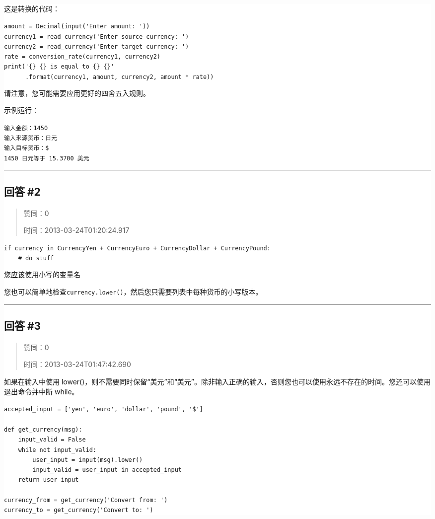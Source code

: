 这是转换的代码：

```
amount = Decimal(input('Enter amount: '))
currency1 = read_currency('Enter source currency: ')
currency2 = read_currency('Enter target currency: ')
rate = conversion_rate(currency1, currency2)
print('{} {} is equal to {} {}'
      .format(currency1, amount, currency2, amount * rate)) 
```

请注意，您可能需要应用更好的四舍五入规则。

示例运行：

```
输入金额：1450
输入来源货币：日元
输入目标货币：$
1450 日元等于 15.3700 美元

```

* * *

## 回答 #2

> 赞同：0
> 
> 时间：2013-03-24T01:20:24.917

```
if currency in CurrencyYen + CurrencyEuro + CurrencyDollar + CurrencyPound:
    # do stuff 
```

您[应该](http://www.python.org/dev/peps/pep-0008/)使用小写的变量名

您也可以简单地检查`currency.lower()`，然后您只需要列表中每种货币的小写版本。

* * *

## 回答 #3

> 赞同：0
> 
> 时间：2013-03-24T01:47:42.690

如果在输入中使用 lower()，则不需要同时保留“美元”和“美元”。除非输入正确的输入，否则您也可以使用永远不存在的时间。您还可以使用退出命令并中断 while。

```
accepted_input = ['yen', 'euro', 'dollar', 'pound', '$']

def get_currency(msg):
    input_valid = False
    while not input_valid:
        user_input = input(msg).lower()
        input_valid = user_input in accepted_input
    return user_input

currency_from = get_currency('Convert from: ')
currency_to = get_currency('Convert to: ') 
```
